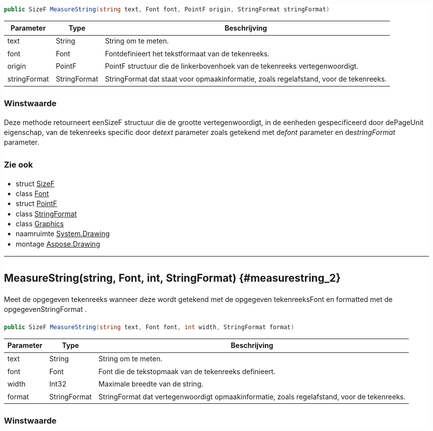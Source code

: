 ```csharp
public SizeF MeasureString(string text, Font font, PointF origin, StringFormat stringFormat)
```

| Parameter | Type | Beschrijving |
| --- | --- | --- |
| text | String | String om te meten. |
| font | Font | Fontdefinieert het tekstformaat van de tekenreeks. |
| origin | PointF | PointF structuur die de linkerbovenhoek van de tekenreeks vertegenwoordigt. |
| stringFormat | StringFormat | StringFormat dat staat voor opmaakinformatie, zoals regelafstand, voor de tekenreeks. |

### Winstwaarde

Deze methode retourneert eenSizeF structuur die de grootte vertegenwoordigt, in de eenheden gespecificeerd door dePageUnit eigenschap, van de tekenreeks specific door de*text* parameter zoals getekend met de*font* parameter en de*stringFormat* parameter.

### Zie ook

* struct [SizeF](../../sizef/)
* class [Font](../../font/)
* struct [PointF](../../pointf/)
* class [StringFormat](../../stringformat/)
* class [Graphics](../)
* naamruimte [System.Drawing](../../graphics/)
* montage [Aspose.Drawing](../../../)

---

## MeasureString(string, Font, int, StringFormat) {#measurestring_2}

Meet de opgegeven tekenreeks wanneer deze wordt getekend met de opgegeven tekenreeksFont en formatted met de opgegevenStringFormat .

```csharp
public SizeF MeasureString(string text, Font font, int width, StringFormat format)
```

| Parameter | Type | Beschrijving |
| --- | --- | --- |
| text | String | String om te meten. |
| font | Font | Font die de tekstopmaak van de tekenreeks definieert. |
| width | Int32 | Maximale breedte van de string. |
| format | StringFormat | StringFormat dat vertegenwoordigt opmaakinformatie, zoals regelafstand, voor de tekenreeks. |

### Winstwaarde
